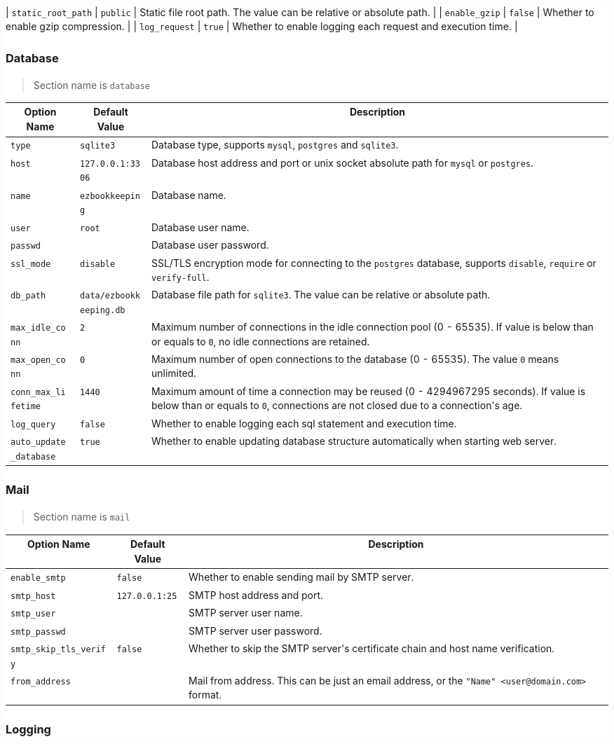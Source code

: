 | `static_root_path` | `public` | Static file root path. The value can be relative or absolute path. |
| `enable_gzip` | `false` | Whether to enable gzip compression. |
| `log_request` | `true` | Whether to enable logging each request and execution time. |

### Database

> Section name is `database`

| Option Name | Default Value | Description |
| --- | --- | --- |
| `type` | `sqlite3`| Database type, supports `mysql`, `postgres` and `sqlite3`. |
| `host` | `127.0.0.1:3306` | Database host address and port or unix socket absolute path for `mysql` or `postgres`. |
| `name` | `ezbookkeeping` | Database name. |
| `user` | `root` | Database user name. |
| `passwd` |  | Database user password. |
| `ssl_mode` | `disable` | SSL/TLS encryption mode for connecting to the `postgres` database, supports `disable`, `require` or `verify-full`. |
| `db_path` | `data/ezbookkeeping.db` | Database file path for `sqlite3`. The value can be relative or absolute path. |
| `max_idle_conn` | `2` | Maximum number of connections in the idle connection pool (0 - 65535). If value is below than or equals to `0`, no idle connections are retained. |
| `max_open_conn` | `0` | Maximum number of open connections to the database (0 - 65535). The value `0` means unlimited. |
| `conn_max_lifetime` | `1440` | Maximum amount of time a connection may be reused (0 - 4294967295 seconds). If value is below than or equals to `0`, connections are not closed due to a connection's age. |
| `log_query` | `false` | Whether to enable logging each sql statement and execution time. |
| `auto_update_database` | `true` | Whether to enable updating database structure automatically when starting web server. |

### Mail

> Section name is `mail`

| Option Name | Default Value | Description |
| --- | --- | --- |
| `enable_smtp` | `false` | Whether to enable sending mail by SMTP server. |
| `smtp_host` | `127.0.0.1:25` | SMTP host address and port. |
| `smtp_user` |  | SMTP server user name. |
| `smtp_passwd` |  | SMTP server user password. |
| `smtp_skip_tls_verify` | `false` | Whether to skip the SMTP server's certificate chain and host name verification. |
| `from_address` |  | Mail from address. This can be just an email address, or the `"Name" <user@domain.com>` format. |

### Logging
